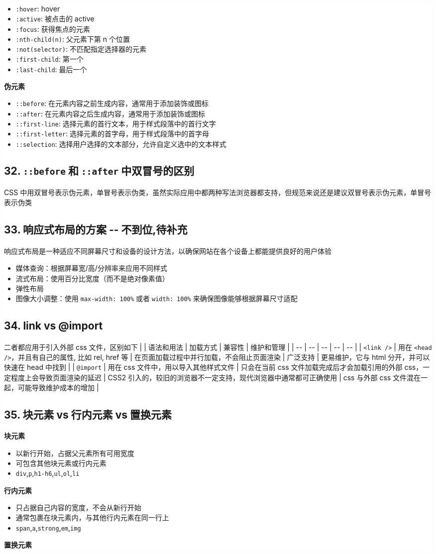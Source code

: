 - `:hover`: hover
- `:active`: 被点击的 active
- `:focus`: 获得焦点的元素
- `:nth-child(n)`: 父元素下第 n 个位置
- `:not(selector)`: 不匹配指定选择器的元素
- `:first-child`: 第一个
- `:last-child`: 最后一个

**伪元素**

- `::before`: 在元素内容之前生成内容，通常用于添加装饰或图标
- `::after`: 在元素内容之后生成内容，通常用于添加装饰或图标
- `::first-line`: 选择元素的首行文本，用于样式段落中的首行文字
- `::first-letter`: 选择元素的首字母，用于样式段落中的首字母
- `::selection`: 选择用户选择的文本部分，允许自定义选中的文本样式

## 32. `::before` 和 `::after` 中双冒号的区别

CSS 中用双冒号表示伪元素，单冒号表示伪类，虽然实际应用中都两种写法浏览器都支持，但规范来说还是建议双冒号表示伪元素，单冒号表示伪类

## 33. 响应式布局的方案 -- 不到位,待补充

响应式布局是一种适应不同屏幕尺寸和设备的设计方法，以确保网站在各个设备上都能提供良好的用户体验

- 媒体查询：根据屏幕宽/高/分辨率来应用不同样式
- 流式布局：使用百分比宽度（而不是绝对像素值）
- 弹性布局
- 图像大小调整：使用 `max-width: 100%` 或者 `width: 100%` 来确保图像能够根据屏幕尺寸适配

## 34. link vs @import

二者都应用于引入外部 css 文件，区别如下
| | 语法和用法 | 加载方式 | 兼容性 | 维护和管理 |
| -- | -- | -- | -- | -- |
| `<link />` | 用在 `<head />`，并且有自己的属性, 比如 rel, href 等 | 在页面加载过程中并行加载，不会阻止页面渲染 | 广泛支持 | 更易维护，它与 html 分开，并可以快速在 head 中找到 |
| `@import` | 用在 css 文件中，用以导入其他样式文件 | 只会在当前 css 文件加载完成后才会加载引用的外部 css，一定程度上会导致页面渲染的延迟 | CSS2 引入的，较旧的浏览器不一定支持，现代浏览器中通常都可正确使用 | css 与外部 css 文件混在一起，可能导致维护成本的增加 |

## 35. 块元素 vs 行内元素 vs 置换元素

**块元素**

- 以新行开始，占据父元素所有可用宽度
- 可包含其他块元素或行内元素
- `div`,`p`,`h1-h6`,`ul`,`ol`,`li`

**行内元素**

- 只占据自己内容的宽度，不会从新行开始
- 通常包裹在块元素内，与其他行内元素在同一行上
- `span`,`a`,`strong`,`em`,`img`

**置换元素**
